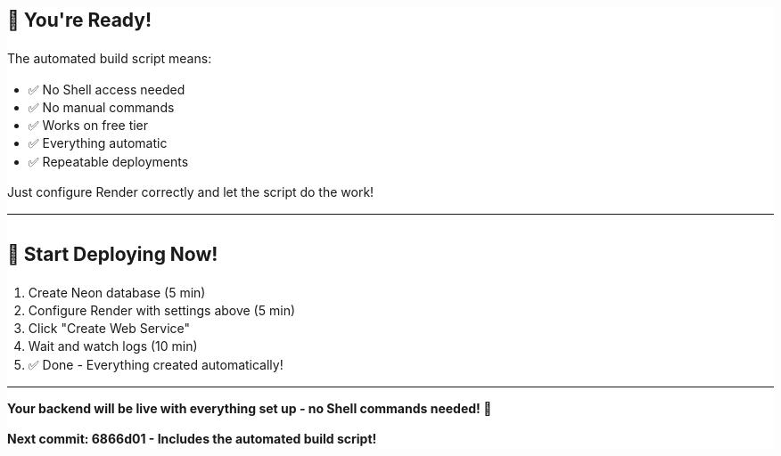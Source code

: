 
## 🎉 You're Ready!

The automated build script means:
- ✅ No Shell access needed
- ✅ No manual commands
- ✅ Works on free tier
- ✅ Everything automatic
- ✅ Repeatable deployments

Just configure Render correctly and let the script do the work!

---

## 🚀 Start Deploying Now!

1. Create Neon database (5 min)
2. Configure Render with settings above (5 min)
3. Click "Create Web Service"
4. Wait and watch logs (10 min)
5. ✅ Done - Everything created automatically!

---

**Your backend will be live with everything set up - no Shell commands needed! 🎉**

**Next commit: 6866d01 - Includes the automated build script!**

